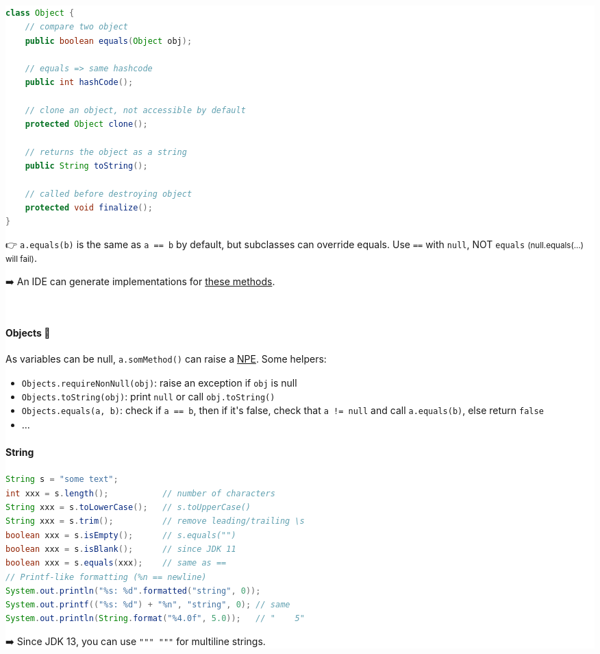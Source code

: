 ```java
class Object {
    // compare two object
    public boolean equals(Object obj);
    
    // equals => same hashcode
    public int hashCode();
    
    // clone an object, not accessible by default
    protected Object clone();
    
    // returns the object as a string
    public String toString();
    
    // called before destroying object
    protected void finalize();
}
```

👉 `a.equals(b)` is the same as `a == b` by default, but subclasses can override equals. Use `==` with `null`, NOT `equals` <small>(null.equals(...) will fail)</small>.

➡️ An IDE can generate implementations for [these methods](files/gen.md).

<br>

#### Objects 💎

As variables can be null, `a.somMethod()` can raise a [NPE](#runtime-exceptions). Some helpers:

* `Objects.requireNonNull(obj)`: raise an exception if `obj` is null
* `Objects.toString(obj)`: print `null` or call `obj.toString()`
* `Objects.equals(a, b)`: check if `a == b`, then if it's false, check that `a != null` and call `a.equals(b)`, else return `false`
* ...

</div><div>

#### String

```java
String s = "some text";
int xxx = s.length();           // number of characters
String xxx = s.toLowerCase();   // s.toUpperCase()
String xxx = s.trim();          // remove leading/trailing \s
boolean xxx = s.isEmpty();      // s.equals("")
boolean xxx = s.isBlank();      // since JDK 11
boolean xxx = s.equals(xxx);    // same as ==
// Printf-like formatting (%n == newline)
System.out.println("%s: %d".formatted("string", 0));
System.out.printf(("%s: %d") + "%n", "string", 0); // same
System.out.println(String.format("%4.0f", 5.0));   // "    5"
```

➡️ Since JDK 13, you can use `""" """` for multiline strings.
